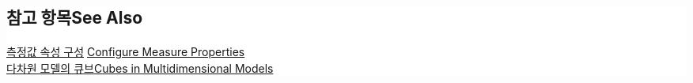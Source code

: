## <a name="see-also"></a><span data-ttu-id="b9107-168">참고 항목</span><span class="sxs-lookup"><span data-stu-id="b9107-168">See Also</span></span>  
 <span data-ttu-id="b9107-169">[측정값 속성 구성](../multidimensional-models/configure-measure-properties.md) </span><span class="sxs-lookup"><span data-stu-id="b9107-169">[Configure Measure Properties](../multidimensional-models/configure-measure-properties.md) </span></span>  
 [<span data-ttu-id="b9107-170">다차원 모델의 큐브</span><span class="sxs-lookup"><span data-stu-id="b9107-170">Cubes in Multidimensional Models</span></span>](../multidimensional-models/cubes-in-multidimensional-models.md)  
  
  
